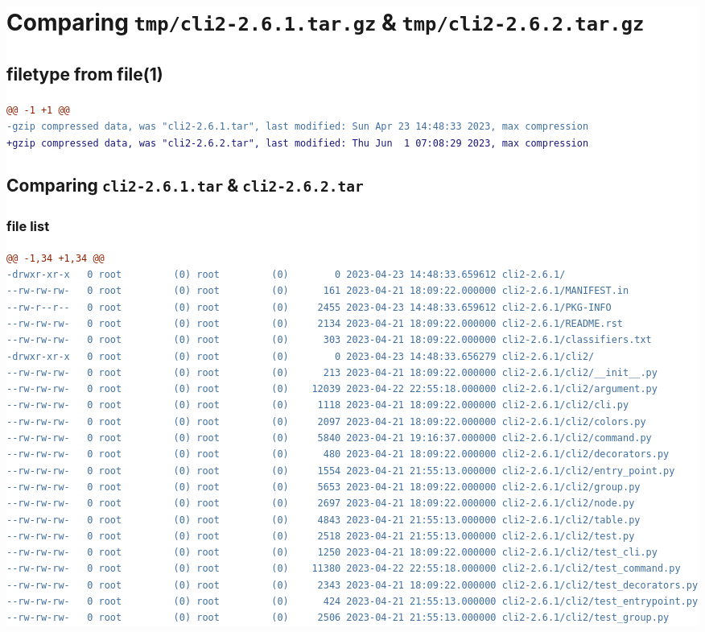 # Comparing `tmp/cli2-2.6.1.tar.gz` & `tmp/cli2-2.6.2.tar.gz`

## filetype from file(1)

```diff
@@ -1 +1 @@
-gzip compressed data, was "cli2-2.6.1.tar", last modified: Sun Apr 23 14:48:33 2023, max compression
+gzip compressed data, was "cli2-2.6.2.tar", last modified: Thu Jun  1 07:08:29 2023, max compression
```

## Comparing `cli2-2.6.1.tar` & `cli2-2.6.2.tar`

### file list

```diff
@@ -1,34 +1,34 @@
-drwxr-xr-x   0 root         (0) root         (0)        0 2023-04-23 14:48:33.659612 cli2-2.6.1/
--rw-rw-rw-   0 root         (0) root         (0)      161 2023-04-21 18:09:22.000000 cli2-2.6.1/MANIFEST.in
--rw-r--r--   0 root         (0) root         (0)     2455 2023-04-23 14:48:33.659612 cli2-2.6.1/PKG-INFO
--rw-rw-rw-   0 root         (0) root         (0)     2134 2023-04-21 18:09:22.000000 cli2-2.6.1/README.rst
--rw-rw-rw-   0 root         (0) root         (0)      303 2023-04-21 18:09:22.000000 cli2-2.6.1/classifiers.txt
-drwxr-xr-x   0 root         (0) root         (0)        0 2023-04-23 14:48:33.656279 cli2-2.6.1/cli2/
--rw-rw-rw-   0 root         (0) root         (0)      213 2023-04-21 18:09:22.000000 cli2-2.6.1/cli2/__init__.py
--rw-rw-rw-   0 root         (0) root         (0)    12039 2023-04-22 22:55:18.000000 cli2-2.6.1/cli2/argument.py
--rw-rw-rw-   0 root         (0) root         (0)     1118 2023-04-21 18:09:22.000000 cli2-2.6.1/cli2/cli.py
--rw-rw-rw-   0 root         (0) root         (0)     2097 2023-04-21 18:09:22.000000 cli2-2.6.1/cli2/colors.py
--rw-rw-rw-   0 root         (0) root         (0)     5840 2023-04-21 19:16:37.000000 cli2-2.6.1/cli2/command.py
--rw-rw-rw-   0 root         (0) root         (0)      480 2023-04-21 18:09:22.000000 cli2-2.6.1/cli2/decorators.py
--rw-rw-rw-   0 root         (0) root         (0)     1554 2023-04-21 21:55:13.000000 cli2-2.6.1/cli2/entry_point.py
--rw-rw-rw-   0 root         (0) root         (0)     5653 2023-04-21 18:09:22.000000 cli2-2.6.1/cli2/group.py
--rw-rw-rw-   0 root         (0) root         (0)     2697 2023-04-21 18:09:22.000000 cli2-2.6.1/cli2/node.py
--rw-rw-rw-   0 root         (0) root         (0)     4843 2023-04-21 21:55:13.000000 cli2-2.6.1/cli2/table.py
--rw-rw-rw-   0 root         (0) root         (0)     2518 2023-04-21 21:55:13.000000 cli2-2.6.1/cli2/test.py
--rw-rw-rw-   0 root         (0) root         (0)     1250 2023-04-21 18:09:22.000000 cli2-2.6.1/cli2/test_cli.py
--rw-rw-rw-   0 root         (0) root         (0)    11380 2023-04-22 22:55:18.000000 cli2-2.6.1/cli2/test_command.py
--rw-rw-rw-   0 root         (0) root         (0)     2343 2023-04-21 18:09:22.000000 cli2-2.6.1/cli2/test_decorators.py
--rw-rw-rw-   0 root         (0) root         (0)      424 2023-04-21 21:55:13.000000 cli2-2.6.1/cli2/test_entrypoint.py
--rw-rw-rw-   0 root         (0) root         (0)     2506 2023-04-21 21:55:13.000000 cli2-2.6.1/cli2/test_group.py
```